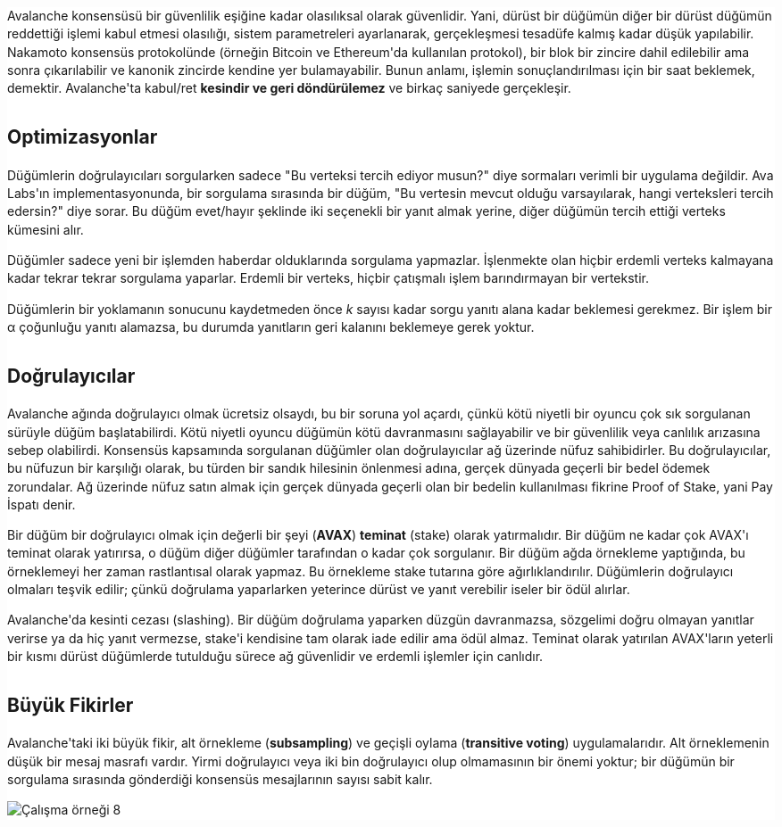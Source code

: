 Avalanche konsensüsü bir güvenlilik eşiğine kadar olasılıksal olarak güvenlidir. Yani, dürüst bir düğümün diğer bir dürüst düğümün reddettiği işlemi kabul etmesi olasılığı, sistem parametreleri ayarlanarak, gerçekleşmesi tesadüfe kalmış kadar düşük yapılabilir. Nakamoto konsensüs protokolünde \(örneğin Bitcoin ve Ethereum'da kullanılan protokol\), bir blok bir zincire dahil edilebilir ama sonra çıkarılabilir ve kanonik zincirde kendine yer bulamayabilir. Bunun anlamı, işlemin sonuçlandırılması için bir saat beklemek, demektir. Avalanche'ta kabul/ret **kesindir ve geri döndürülemez** ve birkaç saniyede gerçekleşir.

## Optimizasyonlar

Düğümlerin doğrulayıcıları sorgularken sadece "Bu verteksi tercih ediyor musun?" diye sormaları verimli bir uygulama değildir. Ava Labs'ın implementasyonunda, bir sorgulama sırasında bir düğüm, "Bu vertesin mevcut olduğu varsayılarak, hangi verteksleri tercih edersin?" diye sorar. Bu düğüm evet/hayır şeklinde iki seçenekli bir yanıt almak yerine, diğer düğümün tercih ettiği verteks kümesini alır.

Düğümler sadece yeni bir işlemden haberdar olduklarında sorgulama yapmazlar. İşlenmekte olan hiçbir erdemli verteks kalmayana kadar tekrar tekrar sorgulama yaparlar. Erdemli bir verteks, hiçbir çatışmalı işlem barındırmayan bir vertekstir.

Düğümlerin bir yoklamanın sonucunu kaydetmeden önce _k_ sayısı kadar sorgu yanıtı alana kadar beklemesi gerekmez. Bir işlem bir α çoğunluğu yanıtı alamazsa, bu durumda yanıtların geri kalanını beklemeye gerek yoktur.

## Doğrulayıcılar

Avalanche ağında doğrulayıcı olmak ücretsiz olsaydı, bu bir soruna yol açardı, çünkü kötü niyetli bir oyuncu çok sık sorgulanan sürüyle düğüm başlatabilirdi. Kötü niyetli oyuncu düğümün kötü davranmasını sağlayabilir ve bir güvenlilik veya canlılık arızasına sebep olabilirdi. Konsensüs kapsamında sorgulanan düğümler olan doğrulayıcılar ağ üzerinde nüfuz sahibidirler. Bu doğrulayıcılar, bu nüfuzun bir karşılığı olarak, bu türden bir sandık hilesinin önlenmesi adına, gerçek dünyada geçerli bir bedel ödemek zorundalar. Ağ üzerinde nüfuz satın almak için gerçek dünyada geçerli olan bir bedelin kullanılması fikrine Proof of Stake, yani Pay İspatı denir.

Bir düğüm bir doğrulayıcı olmak için değerli bir şeyi \(**AVAX**\) **teminat** \(stake\) olarak yatırmalıdır. Bir düğüm ne kadar çok AVAX'ı teminat olarak yatırırsa, o düğüm diğer düğümler tarafından o kadar çok sorgulanır. Bir düğüm ağda örnekleme yaptığında, bu örneklemeyi her zaman rastlantısal olarak yapmaz. Bu örnekleme stake tutarına göre ağırlıklandırılır. Düğümlerin doğrulayıcı olmaları teşvik edilir; çünkü doğrulama yaparlarken yeterince dürüst ve yanıt verebilir iseler bir ödül alırlar.

Avalanche'da kesinti cezası \(slashing\). Bir düğüm doğrulama yaparken düzgün davranmazsa, sözgelimi doğru olmayan yanıtlar verirse ya da hiç yanıt vermezse, stake'i kendisine tam olarak iade edilir ama ödül almaz. Teminat olarak yatırılan AVAX'ların yeterli bir kısmı dürüst düğümlerde tutulduğu sürece ağ güvenlidir ve erdemli işlemler için canlıdır.

## Büyük Fikirler

Avalanche'taki iki büyük fikir, alt örnekleme \(**subsampling**\) ve geçişli oylama \(**transitive voting**\) uygulamalarıdır. Alt örneklemenin düşük bir mesaj masrafı vardır. Yirmi doğrulayıcı veya iki bin doğrulayıcı olup olmamasının bir önemi yoktur; bir düğümün bir sorgulama sırasında gönderdiği konsensüs mesajlarının sayısı sabit kalır.

![Çalışma örneği 8](../../.gitbook/assets/cons-09-Consensus_Doc_txY-7.png)
